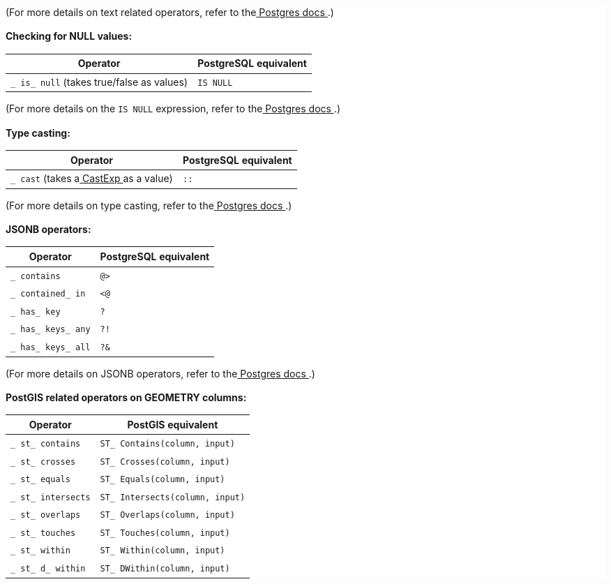 
(For more details on text related operators, refer to the[ Postgres docs ](https://www.postgresql.org/docs/current/functions-matching.html).)

 **Checking for NULL values:** 

| Operator | PostgreSQL equivalent |
|---|---|
|  `_ is_ null` (takes true/false as values) |  `IS NULL`  |


(For more details on the `IS NULL` expression, refer to the[ Postgres docs ](https://www.postgresql.org/docs/current/functions-comparison.html).)

 **Type casting:** 

| Operator | PostgreSQL equivalent |
|---|---|
|  `_ cast` (takes a[ CastExp ](https://hasura.io/docs/latest/api-reference/graphql-api/query/#geometry-operators/#castexp)as a value) |  `::`  |


(For more details on type casting, refer to the[ Postgres docs ](https://www.postgresql.org/docs/current/sql-createcast.html).)

 **JSONB operators:** 

| Operator | PostgreSQL equivalent |
|---|---|
|  `_ contains`  |  `@>`  |
|  `_ contained_ in`  |  `<@`  |
|  `_ has_ key`  |  `?`  |
|  `_ has_ keys_ any`  |  `?!`  |
|  `_ has_ keys_ all`  |  `?&`  |


(For more details on JSONB operators, refer to the[ Postgres docs ](https://www.postgresql.org/docs/current/static/functions-json.html#FUNCTIONS-JSONB-OP-TABLE).)

 **PostGIS related operators on GEOMETRY columns:** 

| Operator | PostGIS equivalent |
|---|---|
|  `_ st_ contains`  |  `ST_ Contains(column, input)`  |
|  `_ st_ crosses`  |  `ST_ Crosses(column, input)`  |
|  `_ st_ equals`  |  `ST_ Equals(column, input)`  |
|  `_ st_ intersects`  |  `ST_ Intersects(column, input)`  |
|  `_ st_ overlaps`  |  `ST_ Overlaps(column, input)`  |
|  `_ st_ touches`  |  `ST_ Touches(column, input)`  |
|  `_ st_ within`  |  `ST_ Within(column, input)`  |
|  `_ st_ d_ within`  |  `ST_ DWithin(column, input)`  |
